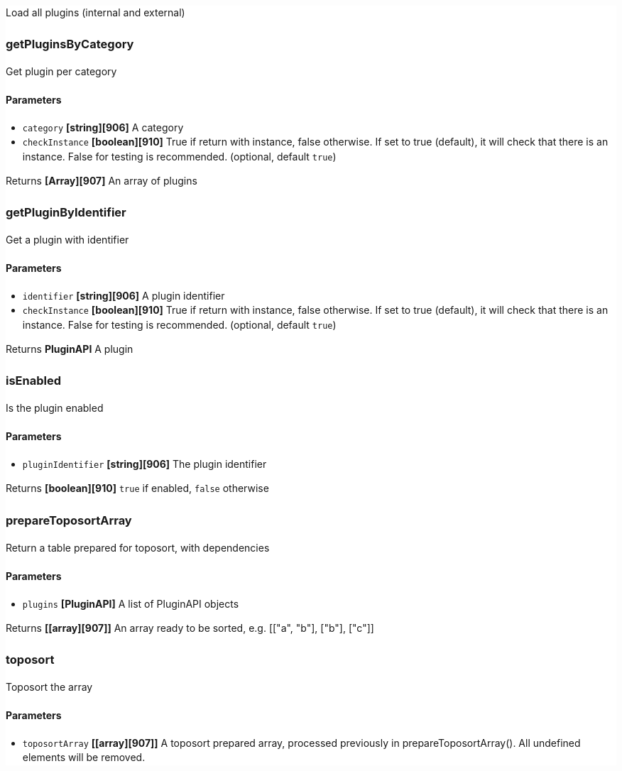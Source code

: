 Load all plugins (internal and external)

### getPluginsByCategory

Get plugin per category

#### Parameters

-   `category` **[string][906]** A category
-   `checkInstance` **[boolean][910]** True if return with instance, false otherwise. If set to true (default), it will check that there is an instance. False for testing is recommended. (optional, default `true`)

Returns **[Array][907]** An array of plugins

### getPluginByIdentifier

Get a plugin with identifier

#### Parameters

-   `identifier` **[string][906]** A plugin identifier
-   `checkInstance` **[boolean][910]** True if return with instance, false otherwise. If set to true (default), it will check that there is an instance. False for testing is recommended. (optional, default `true`)

Returns **PluginAPI** A plugin

### isEnabled

Is the plugin enabled

#### Parameters

-   `pluginIdentifier` **[string][906]** The plugin identifier

Returns **[boolean][910]** `true` if enabled, `false` otherwise

### prepareToposortArray

Return a table prepared for toposort, with dependencies

#### Parameters

-   `plugins` **\[PluginAPI]** A list of PluginAPI objects

Returns **\[[array][907]]** An array ready to be sorted, e.g. \[["a", "b"], ["b"], ["c"]]

### toposort

Toposort the array

#### Parameters

-   `toposortArray` **\[[array][907]]** A toposort prepared array, processed previously in prepareToposortArray(). All undefined elements will be removed.
